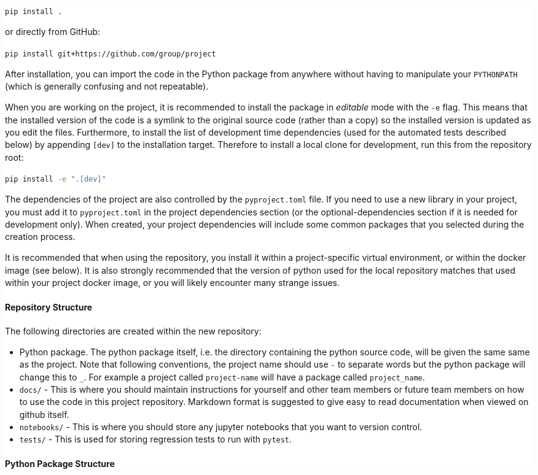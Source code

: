 ```bash
pip install .
```

or directly from GitHub:

```bash
pip install git+https://github.com/group/project
```

After installation, you can import the code in the Python package from anywhere
without having to manipulate your `PYTHONPATH` (which is generally confusing
and not repeatable).

When you are working on the project, it is recommended to install the package
in *editable* mode with the `-e` flag. This means that the installed version of
the code is a symlink to the original source code (rather than a copy) so the
installed version is updated as you edit the files. Furthermore, to install the
list of development time dependencies (used for the automated tests described
below) by appending `[dev]` to the installation target. Therefore to install a
local clone for development, run this from the repository root:

```bash
pip install -e ".[dev]"
```

The dependencies of the project are also controlled by the `pyproject.toml`
file. If you need to use a new library in your project, you must add it to
`pyproject.toml` in the project dependencies section (or the
optional-dependencies section if it is needed for development only). When
created, your project dependencies will include some common packages that you
selected during the creation process.

It is recommended that when using the repository, you install it within a
project-specific virtual environment, or within the docker image (see below).
It is also strongly recommended that the version of python used for the local
repository matches that used within your project docker image, or you will
likely encounter many strange issues.

#### Repository Structure

The following directories are created within the new repository:

- Python package. The python package itself, i.e. the directory containing
  the python source code, will be given the same same as the project. Note
  that following conventions, the project name should use `-` to separate words
  but the python package will change this to `_`. For example a project called
  `project-name` will have a package called `project_name`.
- `docs/` - This is where you should maintain instructions for yourself and
  other team members or future team members on how to use the code in this
  project repository. Markdown format is suggested to give easy to read
  documentation when viewed on github itself.
- `notebooks/` - This is where you should store any jupyter notebooks that you
  want to version control.
- `tests/` - This is used for storing regression tests to run with `pytest`.

#### Python Package Structure
